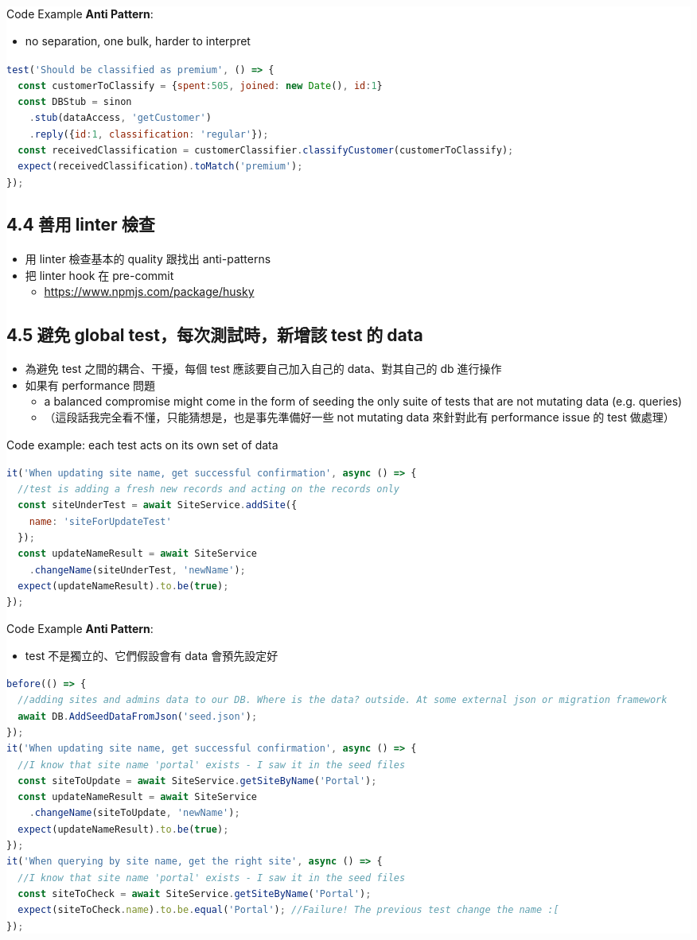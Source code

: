 
Code Example **Anti Pattern**:
- no separation, one bulk, harder to interpret
```js
test('Should be classified as premium', () => {
  const customerToClassify = {spent:505, joined: new Date(), id:1}
  const DBStub = sinon
    .stub(dataAccess, 'getCustomer')
    .reply({id:1, classification: 'regular'});
  const receivedClassification = customerClassifier.classifyCustomer(customerToClassify);
  expect(receivedClassification).toMatch('premium');
});
```


## 4.4 善用 linter 檢查
- 用 linter 檢查基本的 quality 跟找出 anti-patterns
- 把 linter hook 在 pre-commit
  - https://www.npmjs.com/package/husky

## 4.5 避免 global test，每次測試時，新增該 test 的 data
- 為避免 test 之間的耦合、干擾，每個 test 應該要自己加入自己的 data、對其自己的 db 進行操作
- 如果有 performance 問題
  - a balanced compromise might come in the form of seeding the only suite of tests that are not mutating data (e.g. queries)
  - （這段話我完全看不懂，只能猜想是，也是事先準備好一些 not mutating data 來針對此有 performance issue 的 test 做處理）

Code example: each test acts on its own set of data
```js
it('When updating site name, get successful confirmation', async () => {
  //test is adding a fresh new records and acting on the records only
  const siteUnderTest = await SiteService.addSite({
    name: 'siteForUpdateTest'
  });
  const updateNameResult = await SiteService
    .changeName(siteUnderTest, 'newName');
  expect(updateNameResult).to.be(true);
});
```


Code Example **Anti Pattern**:
- test 不是獨立的、它們假設會有 data 會預先設定好
```js
before(() => {
  //adding sites and admins data to our DB. Where is the data? outside. At some external json or migration framework
  await DB.AddSeedDataFromJson('seed.json');
});
it('When updating site name, get successful confirmation', async () => {
  //I know that site name 'portal' exists - I saw it in the seed files
  const siteToUpdate = await SiteService.getSiteByName('Portal');
  const updateNameResult = await SiteService
    .changeName(siteToUpdate, 'newName');
  expect(updateNameResult).to.be(true);
});
it('When querying by site name, get the right site', async () => {
  //I know that site name 'portal' exists - I saw it in the seed files
  const siteToCheck = await SiteService.getSiteByName('Portal');
  expect(siteToCheck.name).to.be.equal('Portal'); //Failure! The previous test change the name :[
});
```
